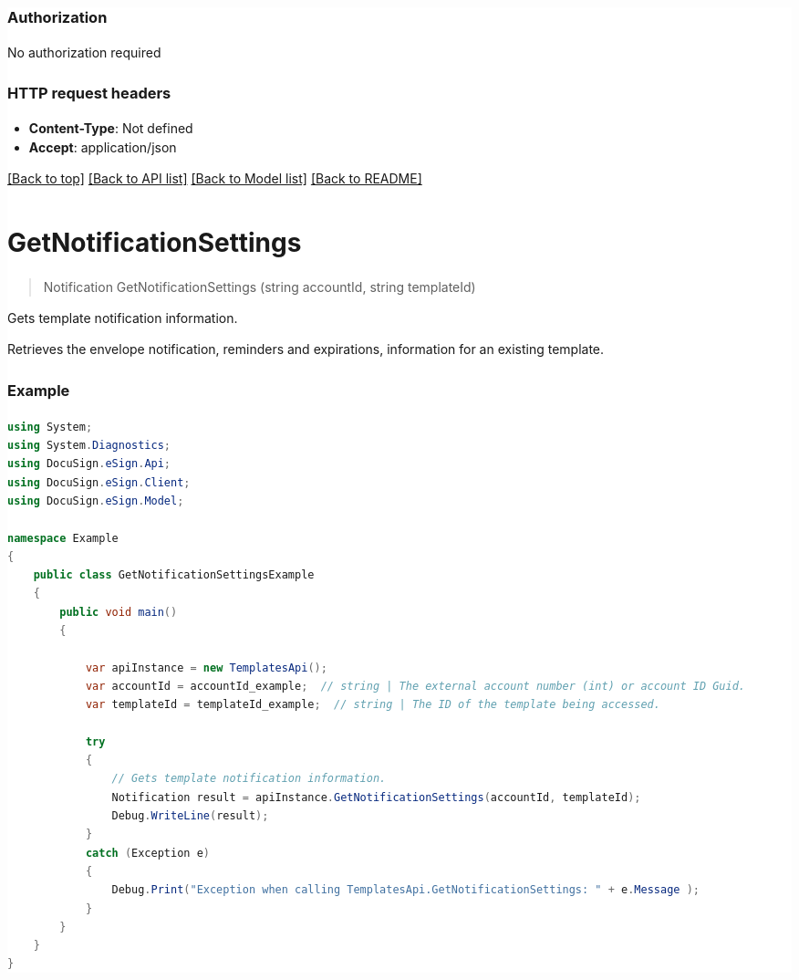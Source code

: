### Authorization

No authorization required

### HTTP request headers

 - **Content-Type**: Not defined
 - **Accept**: application/json

[[Back to top]](#) [[Back to API list]](../README.md#documentation-for-api-endpoints) [[Back to Model list]](../README.md#documentation-for-models) [[Back to README]](../README.md)

<a name="getnotificationsettings"></a>
# **GetNotificationSettings**
> Notification GetNotificationSettings (string accountId, string templateId)

Gets template notification information.

Retrieves the envelope notification, reminders and expirations, information for an existing template.

### Example
```csharp
using System;
using System.Diagnostics;
using DocuSign.eSign.Api;
using DocuSign.eSign.Client;
using DocuSign.eSign.Model;

namespace Example
{
    public class GetNotificationSettingsExample
    {
        public void main()
        {
            
            var apiInstance = new TemplatesApi();
            var accountId = accountId_example;  // string | The external account number (int) or account ID Guid.
            var templateId = templateId_example;  // string | The ID of the template being accessed.

            try
            {
                // Gets template notification information.
                Notification result = apiInstance.GetNotificationSettings(accountId, templateId);
                Debug.WriteLine(result);
            }
            catch (Exception e)
            {
                Debug.Print("Exception when calling TemplatesApi.GetNotificationSettings: " + e.Message );
            }
        }
    }
}
```
